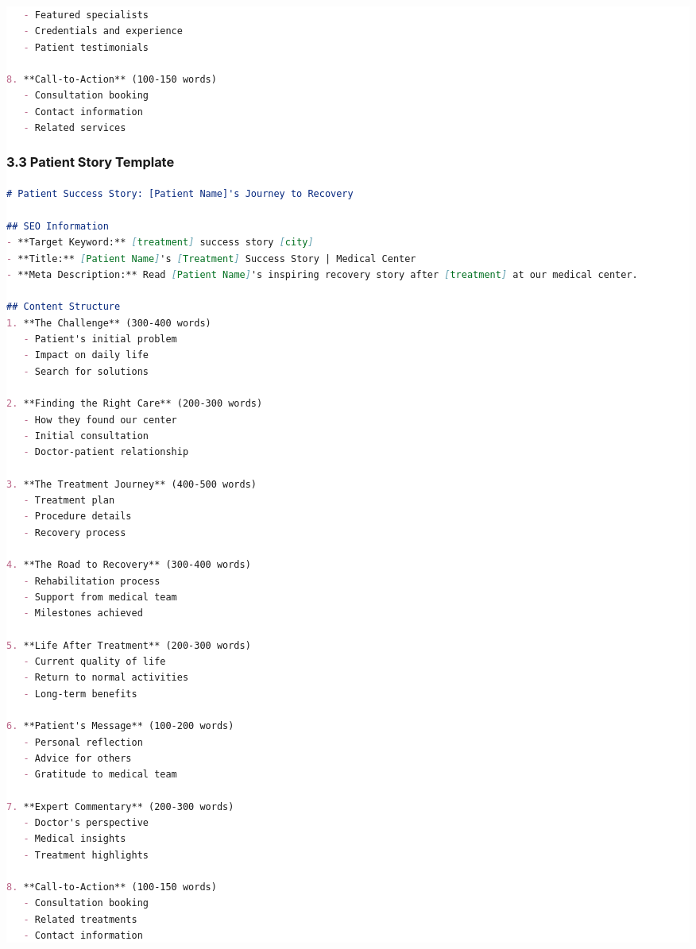 ```markdown
   - Featured specialists
   - Credentials and experience
   - Patient testimonials

8. **Call-to-Action** (100-150 words)
   - Consultation booking
   - Contact information
   - Related services
```

### 3.3 Patient Story Template
```markdown
# Patient Success Story: [Patient Name]'s Journey to Recovery

## SEO Information
- **Target Keyword:** [treatment] success story [city]
- **Title:** [Patient Name]'s [Treatment] Success Story | Medical Center
- **Meta Description:** Read [Patient Name]'s inspiring recovery story after [treatment] at our medical center.

## Content Structure
1. **The Challenge** (300-400 words)
   - Patient's initial problem
   - Impact on daily life
   - Search for solutions

2. **Finding the Right Care** (200-300 words)
   - How they found our center
   - Initial consultation
   - Doctor-patient relationship

3. **The Treatment Journey** (400-500 words)
   - Treatment plan
   - Procedure details
   - Recovery process

4. **The Road to Recovery** (300-400 words)
   - Rehabilitation process
   - Support from medical team
   - Milestones achieved

5. **Life After Treatment** (200-300 words)
   - Current quality of life
   - Return to normal activities
   - Long-term benefits

6. **Patient's Message** (100-200 words)
   - Personal reflection
   - Advice for others
   - Gratitude to medical team

7. **Expert Commentary** (200-300 words)
   - Doctor's perspective
   - Medical insights
   - Treatment highlights

8. **Call-to-Action** (100-150 words)
   - Consultation booking
   - Related treatments
   - Contact information
```
